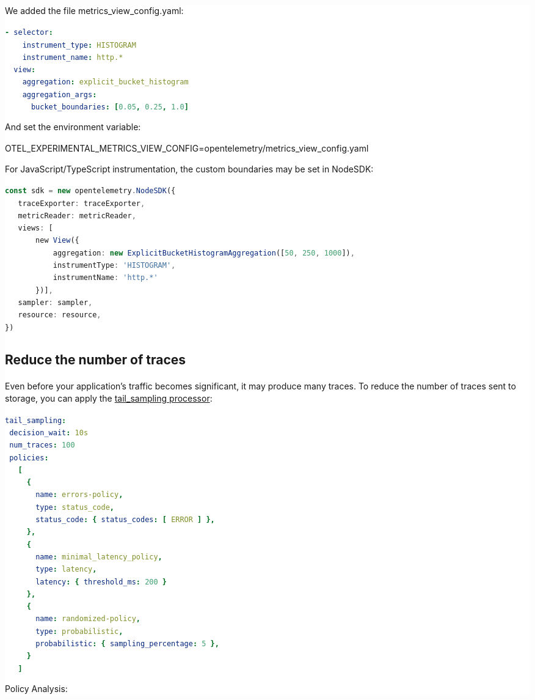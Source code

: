 We added the file metrics_view_config.yaml:
```yaml
- selector:
    instrument_type: HISTOGRAM
    instrument_name: http.*
  view:
    aggregation: explicit_bucket_histogram
    aggregation_args:
      bucket_boundaries: [0.05, 0.25, 1.0]
```
And set the environment variable:

OTEL_EXPERIMENTAL_METRICS_VIEW_CONFIG=opentelemetry/metrics_view_config.yaml

For JavaScript/TypeScript instrumentation, the custom boundaries may be set in NodeSDK:
```typescript
const sdk = new opentelemetry.NodeSDK({
   traceExporter: traceExporter,
   metricReader: metricReader,
   views: [
       new View({
           aggregation: new ExplicitBucketHistogramAggregation([50, 250, 1000]),
           instrumentType: 'HISTOGRAM',
           instrumentName: 'http.*'
       })],
   sampler: sampler,
   resource: resource,
})
```
## Reduce the number of traces

Even before your application’s traffic becomes significant, it may produce many traces. To reduce the number of traces sent to storage, you can apply the [tail_sampling processor](https://github.com/open-telemetry/opentelemetry-collector-contrib/tree/main/processor/tailsamplingprocessor):
```yaml
tail_sampling:
 decision_wait: 10s
 num_traces: 100
 policies:
   [
     {
       name: errors-policy,
       type: status_code,
       status_code: { status_codes: [ ERROR ] },
     },
     {
       name: minimal_latency_policy,
       type: latency,
       latency: { threshold_ms: 200 }
     },
     {
       name: randomized-policy,
       type: probabilistic,
       probabilistic: { sampling_percentage: 5 },
     }
   ]

```
Policy Analysis:
